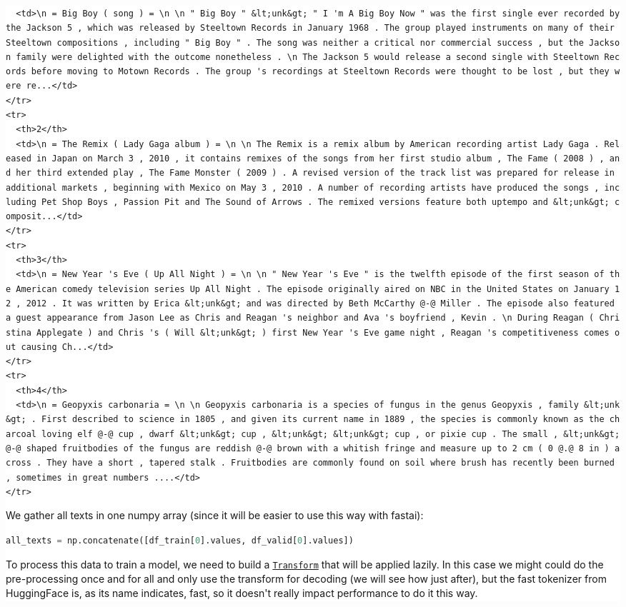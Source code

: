       <td>\n = Big Boy ( song ) = \n \n " Big Boy " &lt;unk&gt; " I 'm A Big Boy Now " was the first single ever recorded by the Jackson 5 , which was released by Steeltown Records in January 1968 . The group played instruments on many of their Steeltown compositions , including " Big Boy " . The song was neither a critical nor commercial success , but the Jackson family were delighted with the outcome nonetheless . \n The Jackson 5 would release a second single with Steeltown Records before moving to Motown Records . The group 's recordings at Steeltown Records were thought to be lost , but they were re...</td>
    </tr>
    <tr>
      <th>2</th>
      <td>\n = The Remix ( Lady Gaga album ) = \n \n The Remix is a remix album by American recording artist Lady Gaga . Released in Japan on March 3 , 2010 , it contains remixes of the songs from her first studio album , The Fame ( 2008 ) , and her third extended play , The Fame Monster ( 2009 ) . A revised version of the track list was prepared for release in additional markets , beginning with Mexico on May 3 , 2010 . A number of recording artists have produced the songs , including Pet Shop Boys , Passion Pit and The Sound of Arrows . The remixed versions feature both uptempo and &lt;unk&gt; composit...</td>
    </tr>
    <tr>
      <th>3</th>
      <td>\n = New Year 's Eve ( Up All Night ) = \n \n " New Year 's Eve " is the twelfth episode of the first season of the American comedy television series Up All Night . The episode originally aired on NBC in the United States on January 12 , 2012 . It was written by Erica &lt;unk&gt; and was directed by Beth McCarthy @-@ Miller . The episode also featured a guest appearance from Jason Lee as Chris and Reagan 's neighbor and Ava 's boyfriend , Kevin . \n During Reagan ( Christina Applegate ) and Chris 's ( Will &lt;unk&gt; ) first New Year 's Eve game night , Reagan 's competitiveness comes out causing Ch...</td>
    </tr>
    <tr>
      <th>4</th>
      <td>\n = Geopyxis carbonaria = \n \n Geopyxis carbonaria is a species of fungus in the genus Geopyxis , family &lt;unk&gt; . First described to science in 1805 , and given its current name in 1889 , the species is commonly known as the charcoal loving elf @-@ cup , dwarf &lt;unk&gt; cup , &lt;unk&gt; &lt;unk&gt; cup , or pixie cup . The small , &lt;unk&gt; @-@ shaped fruitbodies of the fungus are reddish @-@ brown with a whitish fringe and measure up to 2 cm ( 0 @.@ 8 in ) across . They have a short , tapered stalk . Fruitbodies are commonly found on soil where brush has recently been burned , sometimes in great numbers ....</td>
    </tr>
  </tbody>
</table>
</div>



We gather all texts in one numpy array (since it will be easier to use this way with fastai):

```python
all_texts = np.concatenate([df_train[0].values, df_valid[0].values])
```

To process this data to train a model, we need to build a [`Transform`](https://fastcore.fast.ai/transform#Transform) that will be applied lazily. In this case we might could do the pre-processing once and for all and only use the transform for decoding (we will see how just after), but the fast tokenizer from HuggingFace is, as its name indicates, fast, so it doesn't really impact performance to do it this way.
